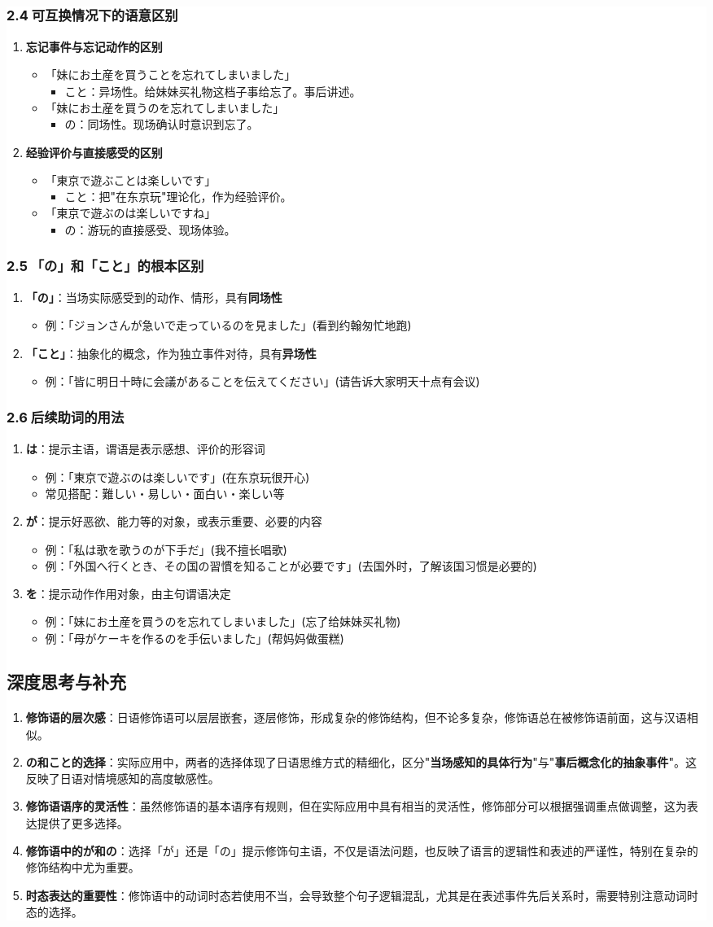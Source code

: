 ### 2.4 可互换情况下的语意区别
1. **忘记事件与忘记动作的区别**
   - 「妹にお土産を買うことを忘れてしまいました」
     - こと：异场性。给妹妹买礼物这档子事给忘了。事后讲述。
   - 「妹にお土産を買うのを忘れてしまいました」
     - の：同场性。现场确认时意识到忘了。

2. **经验评价与直接感受的区别**
   - 「東京で遊ぶことは楽しいです」
     - こと：把"在东京玩"理论化，作为经验评价。
   - 「東京で遊ぶのは楽しいですね」
     - の：游玩的直接感受、现场体验。

### 2.5 「の」和「こと」的根本区别
1. **「の」**：当场实际感受到的动作、情形，具有**同场性**
   - 例：「ジョンさんが急いで走っているのを見ました」(看到约翰匆忙地跑)

2. **「こと」**：抽象化的概念，作为独立事件对待，具有**异场性**
   - 例：「皆に明日十時に会議があることを伝えてください」(请告诉大家明天十点有会议)

### 2.6 后续助词的用法
1. **は**：提示主语，谓语是表示感想、评价的形容词
   - 例：「東京で遊ぶのは楽しいです」(在东京玩很开心)
   - 常见搭配：難しい・易しい・面白い・楽しい等

2. **が**：提示好恶欲、能力等的对象，或表示重要、必要的内容
   - 例：「私は歌を歌うのが下手だ」(我不擅长唱歌)
   - 例：「外国へ行くとき、その国の習慣を知ることが必要です」(去国外时，了解该国习惯是必要的)

3. **を**：提示动作作用对象，由主句谓语决定
   - 例：「妹にお土産を買うのを忘れてしまいました」(忘了给妹妹买礼物)
   - 例：「母がケーキを作るのを手伝いました」(帮妈妈做蛋糕)

## 深度思考与补充

1. **修饰语的层次感**：日语修饰语可以层层嵌套，逐层修饰，形成复杂的修饰结构，但不论多复杂，修饰语总在被修饰语前面，这与汉语相似。

2. **の和こと的选择**：实际应用中，两者的选择体现了日语思维方式的精细化，区分"**当场感知的具体行为**"与"**事后概念化的抽象事件**"。这反映了日语对情境感知的高度敏感性。

3. **修饰语语序的灵活性**：虽然修饰语的基本语序有规则，但在实际应用中具有相当的灵活性，修饰部分可以根据强调重点做调整，这为表达提供了更多选择。

4. **修饰语中的が和の**：选择「が」还是「の」提示修饰句主语，不仅是语法问题，也反映了语言的逻辑性和表述的严谨性，特别在复杂的修饰结构中尤为重要。

5. **时态表达的重要性**：修饰语中的动词时态若使用不当，会导致整个句子逻辑混乱，尤其是在表述事件先后关系时，需要特别注意动词时态的选择。